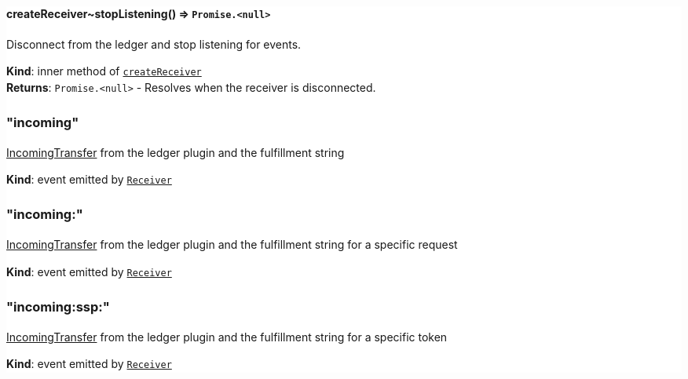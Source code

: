 #### createReceiver~stopListening() ⇒ <code>Promise.&lt;null&gt;</code>
Disconnect from the ledger and stop listening for events.

**Kind**: inner method of <code>[createReceiver](#module_Receiver..createReceiver)</code>  
**Returns**: <code>Promise.&lt;null&gt;</code> - Resolves when the receiver is disconnected.  
<a name="event_incoming"></a>

### "incoming"
[IncomingTransfer](https://github.com/interledger/rfcs/blob/master/0004-ledger-plugin-interface/0004-ledger-plugin-interface.md#incomingtransfer) from the ledger plugin and the fulfillment string

**Kind**: event emitted by <code>[Receiver](#module_Receiver)</code>  
<a name="module_Receiver..incoming_<requestid>"></a>

### "incoming:<requestid>"
[IncomingTransfer](https://github.com/interledger/rfcs/blob/master/0004-ledger-plugin-interface/0004-ledger-plugin-interface.md#incomingtransfer) from the ledger plugin and the fulfillment string for a specific request

**Kind**: event emitted by <code>[Receiver](#module_Receiver)</code>  
<a name="module_Receiver..incoming_ssp_<token>"></a>

### "incoming:ssp:<token>"
[IncomingTransfer](https://github.com/interledger/rfcs/blob/master/0004-ledger-plugin-interface/0004-ledger-plugin-interface.md#incomingtransfer) from the ledger plugin and the fulfillment string for a specific token

**Kind**: event emitted by <code>[Receiver](#module_Receiver)</code>
